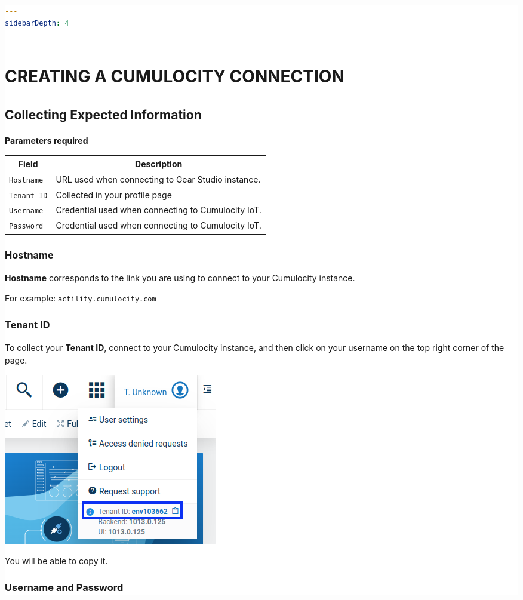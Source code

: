 ```yaml
---
sidebarDepth: 4
---
```


# CREATING A CUMULOCITY CONNECTION

## Collecting Expected Information

**Parameters required**

| Field | Description |
| ------ | ----------- |
| ```Hostname``` | URL used when connecting to Gear Studio instance.|
| ```Tenant ID``` | Collected in your profile page |
| ```Username``` | Credential used when connecting to Cumulocity IoT.|
| ```Password``` | Credential used when connecting to Cumulocity IoT.|

### Hostname

**Hostname** corresponds to the link you are using to connect to your Cumulocity instance.

For example: `actility.cumulocity.com`

### Tenant ID

To collect your **Tenant ID**, connect to your Cumulocity instance, and then click on your username on the top right corner of the page.

![tenant_id](images/tenant_id.png)

You will be able to copy it.

### Username and Password

